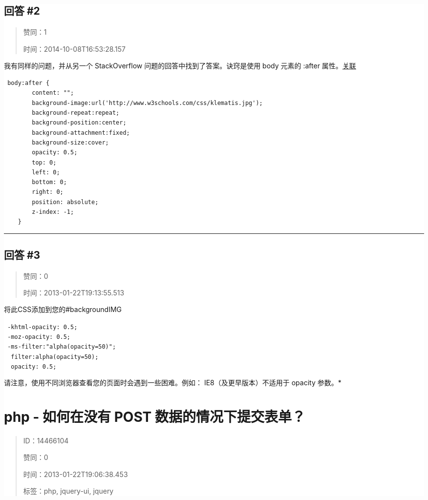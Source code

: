 ## 回答 #2

> 赞同：1
> 
> 时间：2014-10-08T16:53:28.157

我有同样的问题，并从另一个 StackOverflow 问题的回答中找到了答案。诀窍是使用 body 元素的 :after 属性。[关联](https://stackoverflow.com/questions/13427774/is-there-an-html-code-that-can-make-my-background-picture-transparent-and-my-tex "关联")

```
 body:after {
        content: "";
        background-image:url('http://www.w3schools.com/css/klematis.jpg');
        background-repeat:repeat;
        background-position:center;
        background-attachment:fixed;
        background-size:cover;
        opacity: 0.5;
        top: 0;
        left: 0;
        bottom: 0;
        right: 0;
        position: absolute;
        z-index: -1;
    } 
```

* * *

## 回答 #3

> 赞同：0
> 
> 时间：2013-01-22T19:13:55.513

将此CSS添加到您的#backgroundIMG

```
 -khtml-opacity: 0.5; 
 -moz-opacity: 0.5; 
 -ms-filter:"alpha(opacity=50)";
  filter:alpha(opacity=50);
  opacity: 0.5; 
```

请注意，使用不同浏览器查看您的页面时会遇到一些困难。例如： IE8（及更早版本）不适用于 opacity 参数。*

# php - 如何在没有 POST 数据的情况下提交表单？

> ID：14466104
> 
> 赞同：0
> 
> 时间：2013-01-22T19:06:38.453
> 
> 标签：php, jquery-ui, jquery
